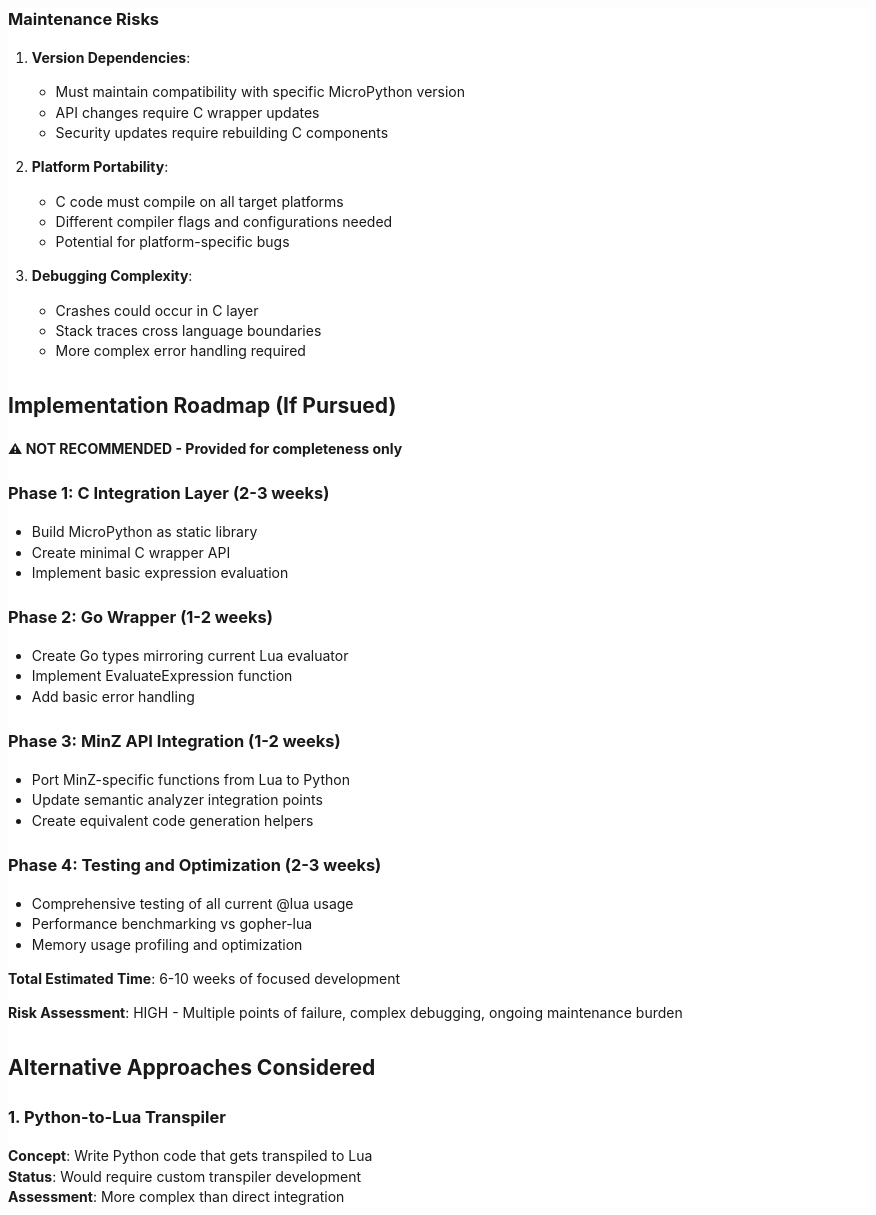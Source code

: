 ### Maintenance Risks

1. **Version Dependencies**:
   - Must maintain compatibility with specific MicroPython version
   - API changes require C wrapper updates
   - Security updates require rebuilding C components

2. **Platform Portability**:
   - C code must compile on all target platforms
   - Different compiler flags and configurations needed
   - Potential for platform-specific bugs

3. **Debugging Complexity**:
   - Crashes could occur in C layer
   - Stack traces cross language boundaries
   - More complex error handling required

## Implementation Roadmap (If Pursued)

**⚠️ NOT RECOMMENDED - Provided for completeness only**

### Phase 1: C Integration Layer (2-3 weeks)
- Build MicroPython as static library
- Create minimal C wrapper API
- Implement basic expression evaluation

### Phase 2: Go Wrapper (1-2 weeks)  
- Create Go types mirroring current Lua evaluator
- Implement EvaluateExpression function
- Add basic error handling

### Phase 3: MinZ API Integration (1-2 weeks)
- Port MinZ-specific functions from Lua to Python
- Update semantic analyzer integration points
- Create equivalent code generation helpers

### Phase 4: Testing and Optimization (2-3 weeks)
- Comprehensive testing of all current @lua usage
- Performance benchmarking vs gopher-lua
- Memory usage profiling and optimization

**Total Estimated Time**: 6-10 weeks of focused development

**Risk Assessment**: HIGH - Multiple points of failure, complex debugging, ongoing maintenance burden

## Alternative Approaches Considered

### 1. Python-to-Lua Transpiler
**Concept**: Write Python code that gets transpiled to Lua  
**Status**: Would require custom transpiler development  
**Assessment**: More complex than direct integration
